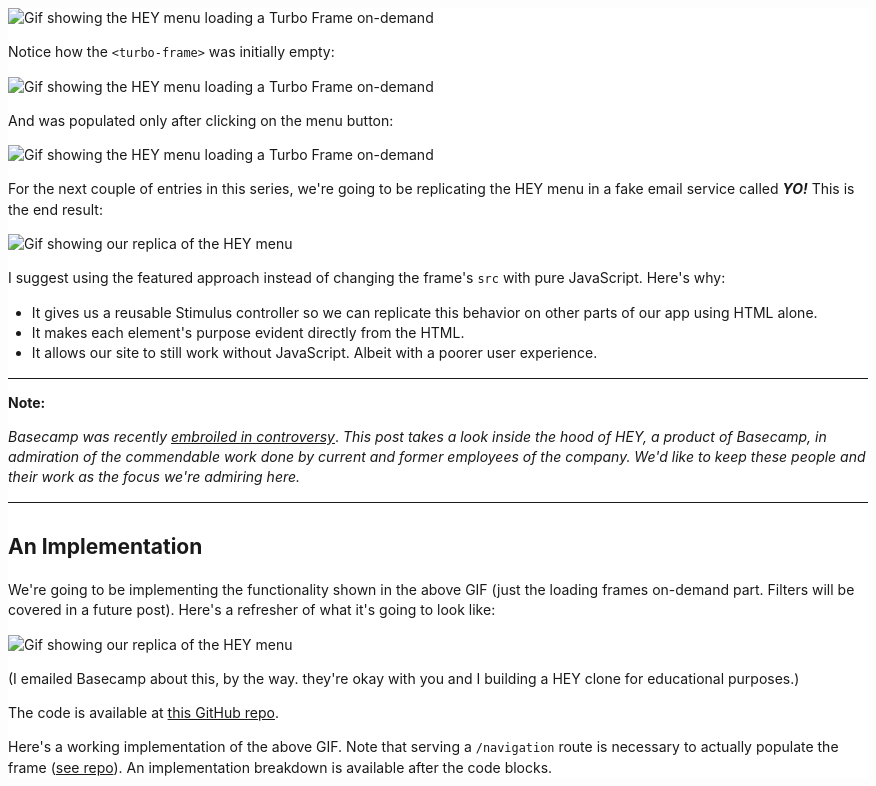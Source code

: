 <img class="img--centered" src="https://www.dropbox.com/s/73ifu7y88y8l3qe/HEY-menu-on-click-demo.gif?raw=1" alt="Gif showing the HEY menu loading a Turbo Frame on-demand" width="600" height="256" />

Notice how the `<turbo-frame>` was initially empty:

<img class="img--centered" src="https://www.dropbox.com/s/6gonlv0ee587x7z/HEY-menu-empty-frame.png?raw=1" alt="Gif showing the HEY menu loading a Turbo Frame on-demand" width="612" height="60" />

And was populated only after clicking on the menu button:

<img class="img--centered" src="https://www.dropbox.com/s/uv80ohcd0mu90ll/HEY-meny-populated-frame.png?raw=1" alt="Gif showing the HEY menu loading a Turbo Frame on-demand" width="613" height="119" />

For the next couple of entries in this series, we're going to be replicating the
HEY menu in a fake email service called _**YO!**_ This is the end result:

<img class="img--centered" src="https://www.dropbox.com/s/3nedyzkipdlks1t/yo-menu-demo.gif?raw=1" alt="Gif showing our replica of the HEY menu" width="600" height="325" />

I suggest using the featured approach instead of changing the frame's `src` with
pure JavaScript. Here's why:

* It gives us a reusable Stimulus controller so we can replicate this behavior on other parts of our app using HTML alone.
* It makes each element's purpose evident directly from the HTML.
* It allows our site to still work without JavaScript. Albeit with a poorer user experience.

---
**Note:**

_Basecamp was recently_ <a href="https://www.platformer.news/p/-what-really-happened-at-basecamp" target="_blank">_embroiled in controversy_</a>. _This post takes a look inside the hood of HEY, a product of Basecamp, in admiration of the commendable work done by current and former employees of the company. We'd like to keep these people and their work as the focus we're admiring here._

---

## An Implementation

We're going to be implementing the functionality shown in the above GIF
(just the loading frames on-demand part. Filters will be covered in a future post).
Here's a refresher of what it's going to look like:

<img class="img--centered" src="https://www.dropbox.com/s/3nedyzkipdlks1t/yo-menu-demo.gif?raw=1" alt="Gif showing our replica of the HEY menu" width="600" height="325" />

(I emailed Basecamp about this, by the way. they're okay with you and I building a HEY
clone for educational purposes.)

The code is available at <a href="https://github.com/JoseFarias/yo-email" target="_blank">this GitHub repo</a>.

Here's a working implementation of the above GIF. Note that serving a `/navigation`
route is necessary to actually populate the frame (<a href="https://github.com/JoseFarias/yo-email/blob/0a10338a53341312cc469fed8ddfd91ec30fd86e/src/server/views/navigation.html" target="_blank">see repo</a>).
An implementation breakdown is available after the code blocks.

<meta data-controller="callout" data-callout-text-value="summary">
<meta data-controller="callout" data-callout-text-value="my_navigation" data-callout-type-value="blue">
<meta data-controller="callout" data-callout-text-value="link" data-callout-type-value="pink">
